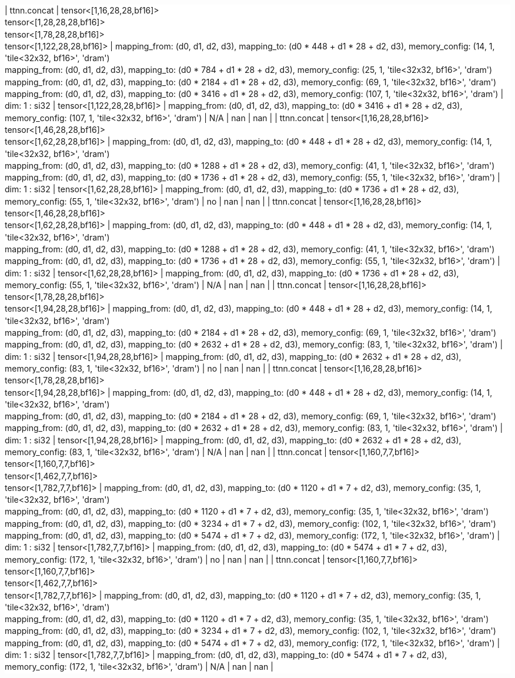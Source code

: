 | ttnn.concat | tensor<[1,16,28,28,bf16]> <br> tensor<[1,28,28,28,bf16]> <br> tensor<[1,78,28,28,bf16]> <br> tensor<[1,122,28,28,bf16]> | mapping_from: (d0, d1, d2, d3), mapping_to: (d0 * 448 + d1 * 28 + d2, d3), memory_config: (14, 1, 'tile<32x32, bf16>', 'dram') <br> mapping_from: (d0, d1, d2, d3), mapping_to: (d0 * 784 + d1 * 28 + d2, d3), memory_config: (25, 1, 'tile<32x32, bf16>', 'dram') <br> mapping_from: (d0, d1, d2, d3), mapping_to: (d0 * 2184 + d1 * 28 + d2, d3), memory_config: (69, 1, 'tile<32x32, bf16>', 'dram') <br> mapping_from: (d0, d1, d2, d3), mapping_to: (d0 * 3416 + d1 * 28 + d2, d3), memory_config: (107, 1, 'tile<32x32, bf16>', 'dram') | dim: 1 : si32 | tensor<[1,122,28,28,bf16]> | mapping_from: (d0, d1, d2, d3), mapping_to: (d0 * 3416 + d1 * 28 + d2, d3), memory_config: (107, 1, 'tile<32x32, bf16>', 'dram') | N/A | nan | nan |
| ttnn.concat | tensor<[1,16,28,28,bf16]> <br> tensor<[1,46,28,28,bf16]> <br> tensor<[1,62,28,28,bf16]> | mapping_from: (d0, d1, d2, d3), mapping_to: (d0 * 448 + d1 * 28 + d2, d3), memory_config: (14, 1, 'tile<32x32, bf16>', 'dram') <br> mapping_from: (d0, d1, d2, d3), mapping_to: (d0 * 1288 + d1 * 28 + d2, d3), memory_config: (41, 1, 'tile<32x32, bf16>', 'dram') <br> mapping_from: (d0, d1, d2, d3), mapping_to: (d0 * 1736 + d1 * 28 + d2, d3), memory_config: (55, 1, 'tile<32x32, bf16>', 'dram') | dim: 1 : si32 | tensor<[1,62,28,28,bf16]> | mapping_from: (d0, d1, d2, d3), mapping_to: (d0 * 1736 + d1 * 28 + d2, d3), memory_config: (55, 1, 'tile<32x32, bf16>', 'dram') | no | nan | nan |
| ttnn.concat | tensor<[1,16,28,28,bf16]> <br> tensor<[1,46,28,28,bf16]> <br> tensor<[1,62,28,28,bf16]> | mapping_from: (d0, d1, d2, d3), mapping_to: (d0 * 448 + d1 * 28 + d2, d3), memory_config: (14, 1, 'tile<32x32, bf16>', 'dram') <br> mapping_from: (d0, d1, d2, d3), mapping_to: (d0 * 1288 + d1 * 28 + d2, d3), memory_config: (41, 1, 'tile<32x32, bf16>', 'dram') <br> mapping_from: (d0, d1, d2, d3), mapping_to: (d0 * 1736 + d1 * 28 + d2, d3), memory_config: (55, 1, 'tile<32x32, bf16>', 'dram') | dim: 1 : si32 | tensor<[1,62,28,28,bf16]> | mapping_from: (d0, d1, d2, d3), mapping_to: (d0 * 1736 + d1 * 28 + d2, d3), memory_config: (55, 1, 'tile<32x32, bf16>', 'dram') | N/A | nan | nan |
| ttnn.concat | tensor<[1,16,28,28,bf16]> <br> tensor<[1,78,28,28,bf16]> <br> tensor<[1,94,28,28,bf16]> | mapping_from: (d0, d1, d2, d3), mapping_to: (d0 * 448 + d1 * 28 + d2, d3), memory_config: (14, 1, 'tile<32x32, bf16>', 'dram') <br> mapping_from: (d0, d1, d2, d3), mapping_to: (d0 * 2184 + d1 * 28 + d2, d3), memory_config: (69, 1, 'tile<32x32, bf16>', 'dram') <br> mapping_from: (d0, d1, d2, d3), mapping_to: (d0 * 2632 + d1 * 28 + d2, d3), memory_config: (83, 1, 'tile<32x32, bf16>', 'dram') | dim: 1 : si32 | tensor<[1,94,28,28,bf16]> | mapping_from: (d0, d1, d2, d3), mapping_to: (d0 * 2632 + d1 * 28 + d2, d3), memory_config: (83, 1, 'tile<32x32, bf16>', 'dram') | no | nan | nan |
| ttnn.concat | tensor<[1,16,28,28,bf16]> <br> tensor<[1,78,28,28,bf16]> <br> tensor<[1,94,28,28,bf16]> | mapping_from: (d0, d1, d2, d3), mapping_to: (d0 * 448 + d1 * 28 + d2, d3), memory_config: (14, 1, 'tile<32x32, bf16>', 'dram') <br> mapping_from: (d0, d1, d2, d3), mapping_to: (d0 * 2184 + d1 * 28 + d2, d3), memory_config: (69, 1, 'tile<32x32, bf16>', 'dram') <br> mapping_from: (d0, d1, d2, d3), mapping_to: (d0 * 2632 + d1 * 28 + d2, d3), memory_config: (83, 1, 'tile<32x32, bf16>', 'dram') | dim: 1 : si32 | tensor<[1,94,28,28,bf16]> | mapping_from: (d0, d1, d2, d3), mapping_to: (d0 * 2632 + d1 * 28 + d2, d3), memory_config: (83, 1, 'tile<32x32, bf16>', 'dram') | N/A | nan | nan |
| ttnn.concat | tensor<[1,160,7,7,bf16]> <br> tensor<[1,160,7,7,bf16]> <br> tensor<[1,462,7,7,bf16]> <br> tensor<[1,782,7,7,bf16]> | mapping_from: (d0, d1, d2, d3), mapping_to: (d0 * 1120 + d1 * 7 + d2, d3), memory_config: (35, 1, 'tile<32x32, bf16>', 'dram') <br> mapping_from: (d0, d1, d2, d3), mapping_to: (d0 * 1120 + d1 * 7 + d2, d3), memory_config: (35, 1, 'tile<32x32, bf16>', 'dram') <br> mapping_from: (d0, d1, d2, d3), mapping_to: (d0 * 3234 + d1 * 7 + d2, d3), memory_config: (102, 1, 'tile<32x32, bf16>', 'dram') <br> mapping_from: (d0, d1, d2, d3), mapping_to: (d0 * 5474 + d1 * 7 + d2, d3), memory_config: (172, 1, 'tile<32x32, bf16>', 'dram') | dim: 1 : si32 | tensor<[1,782,7,7,bf16]> | mapping_from: (d0, d1, d2, d3), mapping_to: (d0 * 5474 + d1 * 7 + d2, d3), memory_config: (172, 1, 'tile<32x32, bf16>', 'dram') | no | nan | nan |
| ttnn.concat | tensor<[1,160,7,7,bf16]> <br> tensor<[1,160,7,7,bf16]> <br> tensor<[1,462,7,7,bf16]> <br> tensor<[1,782,7,7,bf16]> | mapping_from: (d0, d1, d2, d3), mapping_to: (d0 * 1120 + d1 * 7 + d2, d3), memory_config: (35, 1, 'tile<32x32, bf16>', 'dram') <br> mapping_from: (d0, d1, d2, d3), mapping_to: (d0 * 1120 + d1 * 7 + d2, d3), memory_config: (35, 1, 'tile<32x32, bf16>', 'dram') <br> mapping_from: (d0, d1, d2, d3), mapping_to: (d0 * 3234 + d1 * 7 + d2, d3), memory_config: (102, 1, 'tile<32x32, bf16>', 'dram') <br> mapping_from: (d0, d1, d2, d3), mapping_to: (d0 * 5474 + d1 * 7 + d2, d3), memory_config: (172, 1, 'tile<32x32, bf16>', 'dram') | dim: 1 : si32 | tensor<[1,782,7,7,bf16]> | mapping_from: (d0, d1, d2, d3), mapping_to: (d0 * 5474 + d1 * 7 + d2, d3), memory_config: (172, 1, 'tile<32x32, bf16>', 'dram') | N/A | nan | nan |